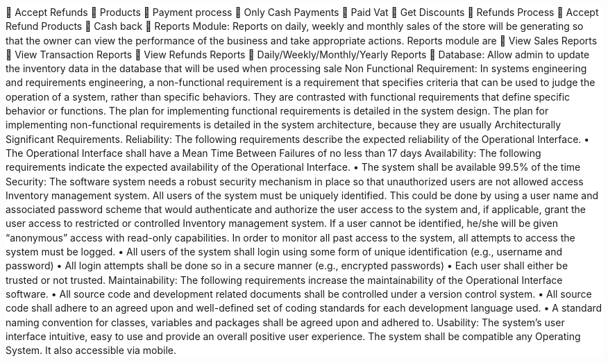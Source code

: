 	Accept Refunds 
	Products
	Payment process 
	Only Cash Payments 
	Paid Vat 
	Get Discounts
	Refunds Process
	Accept Refund Products 
	Cash back
	Reports Module: Reports on daily, weekly and monthly sales of the store will be generating so that the owner can view the performance of the business and take appropriate actions. Reports module are
	View Sales Reports 
	View Transaction Reports 
	View Refunds Reports 
	Daily/Weekly/Monthly/Yearly Reports
	Database: Allow admin to update the inventory data in the database that will be used when processing sale
Non Functional Requirement:
In systems engineering and requirements engineering, a non-functional requirement is a requirement that specifies criteria that can be used to judge the operation of a system, rather than specific behaviors. They are contrasted with functional requirements that define specific behavior or functions. The plan for implementing functional requirements is detailed in the system design. The plan for implementing non-functional requirements is detailed in the system architecture, because they are usually Architecturally Significant Requirements.
Reliability: The following requirements describe the expected reliability of the Operational Interface.
•	The Operational Interface shall have a Mean Time Between Failures of no less than 17 days
Availability: The following requirements indicate the expected availability of the Operational Interface. 
•	The system shall be available 99.5% of the time
Security: The software system needs a robust security mechanism in place so that unauthorized users are not allowed access Inventory management system. All users of the system must be uniquely identified. This could be done by using a user name and associated password scheme that would authenticate and authorize the user access to the system and, if applicable, grant the user access to restricted or controlled Inventory management system. If a user cannot be identified, he/she will be given “anonymous” access with read-only capabilities. In order to monitor all past access to the system, all attempts to access the system must be logged.
•	All users of the system shall login using some form of unique identification (e.g., username and password) 
•	All login attempts shall be done so in a secure manner (e.g., encrypted passwords)
•	Each user shall either be trusted or not trusted.
Maintainability: The following requirements increase the maintainability of the Operational Interface software.
•	All source code and development related documents shall be controlled under a version control system.
•	All source code shall adhere to an agreed upon and well-defined set of coding standards for each development language used.
•	A standard naming convention for classes, variables and packages shall be agreed upon and adhered to.
Usability: The system’s user interface intuitive, easy to use and provide an overall positive user experience. The system shall be compatible any Operating System. It also accessible via mobile.
 